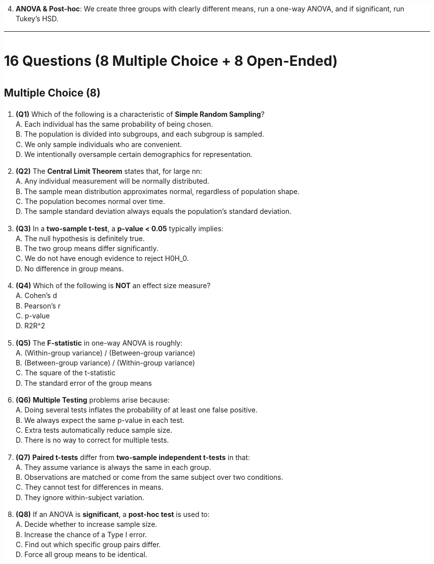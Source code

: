 4. **ANOVA & Post-hoc**: We create three groups with clearly different means, run a one-way ANOVA, and if significant, run Tukey’s HSD.
    

---

# **16 Questions (8 Multiple Choice + 8 Open-Ended)**

## **Multiple Choice (8)**

1. **(Q1)** Which of the following is a characteristic of **Simple Random Sampling**?  
    A. Each individual has the same probability of being chosen.  
    B. The population is divided into subgroups, and each subgroup is sampled.  
    C. We only sample individuals who are convenient.  
    D. We intentionally oversample certain demographics for representation.
    
2. **(Q2)** The **Central Limit Theorem** states that, for large nn:  
    A. Any individual measurement will be normally distributed.  
    B. The sample mean distribution approximates normal, regardless of population shape.  
    C. The population becomes normal over time.  
    D. The sample standard deviation always equals the population’s standard deviation.
    
3. **(Q3)** In a **two-sample t-test**, a **p-value < 0.05** typically implies:  
    A. The null hypothesis is definitely true.  
    B. The two group means differ significantly.  
    C. We do not have enough evidence to reject H0H_0.  
    D. No difference in group means.
    
4. **(Q4)** Which of the following is **NOT** an effect size measure?  
    A. Cohen’s d  
    B. Pearson’s r  
    C. p-value  
    D. R2R^2
    
5. **(Q5)** The **F-statistic** in one-way ANOVA is roughly:  
    A. (Within-group variance) / (Between-group variance)  
    B. (Between-group variance) / (Within-group variance)  
    C. The square of the t-statistic  
    D. The standard error of the group means
    
6. **(Q6)** **Multiple Testing** problems arise because:  
    A. Doing several tests inflates the probability of at least one false positive.  
    B. We always expect the same p-value in each test.  
    C. Extra tests automatically reduce sample size.  
    D. There is no way to correct for multiple tests.
    
7. **(Q7)** **Paired t-tests** differ from **two-sample independent t-tests** in that:  
    A. They assume variance is always the same in each group.  
    B. Observations are matched or come from the same subject over two conditions.  
    C. They cannot test for differences in means.  
    D. They ignore within-subject variation.
    
8. **(Q8)** If an ANOVA is **significant**, a **post-hoc test** is used to:  
    A. Decide whether to increase sample size.  
    B. Increase the chance of a Type I error.  
    C. Find out which specific group pairs differ.  
    D. Force all group means to be identical.
    